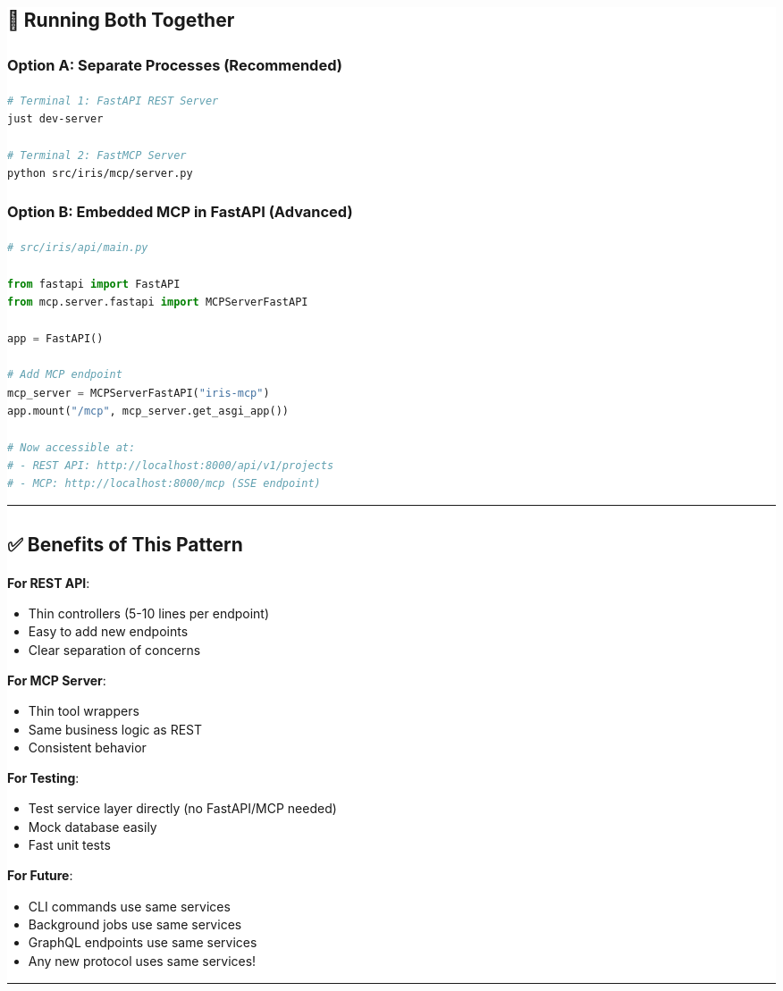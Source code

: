 
## 🔗 **Running Both Together**

### Option A: Separate Processes (Recommended)

```bash
# Terminal 1: FastAPI REST Server
just dev-server

# Terminal 2: FastMCP Server
python src/iris/mcp/server.py
```

### Option B: Embedded MCP in FastAPI (Advanced)

```python
# src/iris/api/main.py

from fastapi import FastAPI
from mcp.server.fastapi import MCPServerFastAPI

app = FastAPI()

# Add MCP endpoint
mcp_server = MCPServerFastAPI("iris-mcp")
app.mount("/mcp", mcp_server.get_asgi_app())

# Now accessible at:
# - REST API: http://localhost:8000/api/v1/projects
# - MCP: http://localhost:8000/mcp (SSE endpoint)
```

---

## ✅ **Benefits of This Pattern**

**For REST API**:
- Thin controllers (5-10 lines per endpoint)
- Easy to add new endpoints
- Clear separation of concerns

**For MCP Server**:
- Thin tool wrappers
- Same business logic as REST
- Consistent behavior

**For Testing**:
- Test service layer directly (no FastAPI/MCP needed)
- Mock database easily
- Fast unit tests

**For Future**:
- CLI commands use same services
- Background jobs use same services
- GraphQL endpoints use same services
- Any new protocol uses same services!

---
